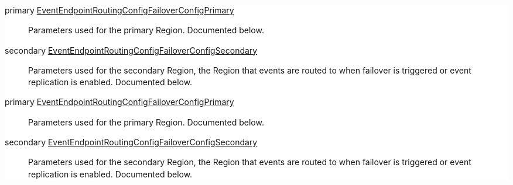 <div>
<pulumi-choosable type="language" values="java">
<dl class="resources-properties"><dt class="property-required"
            title="Required">
        <span id="primary_java">
<a data-swiftype-name="resource-property" data-swiftype-type="text" href="#primary_java" style="color: inherit; text-decoration: inherit;">primary</a>
</span>
        <span class="property-indicator"></span>
        <span class="property-type"><a href="#eventendpointroutingconfigfailoverconfigprimary">Event<wbr>Endpoint<wbr>Routing<wbr>Config<wbr>Failover<wbr>Config<wbr>Primary</a></span>
    </dt>
    <dd><p>Parameters used for the primary Region. Documented below.</p>
</dd><dt class="property-required"
            title="Required">
        <span id="secondary_java">
<a data-swiftype-name="resource-property" data-swiftype-type="text" href="#secondary_java" style="color: inherit; text-decoration: inherit;">secondary</a>
</span>
        <span class="property-indicator"></span>
        <span class="property-type"><a href="#eventendpointroutingconfigfailoverconfigsecondary">Event<wbr>Endpoint<wbr>Routing<wbr>Config<wbr>Failover<wbr>Config<wbr>Secondary</a></span>
    </dt>
    <dd><p>Parameters used for the secondary Region, the Region that events are routed to when failover is triggered or event replication is enabled. Documented below.</p>
</dd></dl>
</pulumi-choosable>
</div>

<div>
<pulumi-choosable type="language" values="javascript,typescript">
<dl class="resources-properties"><dt class="property-required"
            title="Required">
        <span id="primary_nodejs">
<a data-swiftype-name="resource-property" data-swiftype-type="text" href="#primary_nodejs" style="color: inherit; text-decoration: inherit;">primary</a>
</span>
        <span class="property-indicator"></span>
        <span class="property-type"><a href="#eventendpointroutingconfigfailoverconfigprimary">Event<wbr>Endpoint<wbr>Routing<wbr>Config<wbr>Failover<wbr>Config<wbr>Primary</a></span>
    </dt>
    <dd><p>Parameters used for the primary Region. Documented below.</p>
</dd><dt class="property-required"
            title="Required">
        <span id="secondary_nodejs">
<a data-swiftype-name="resource-property" data-swiftype-type="text" href="#secondary_nodejs" style="color: inherit; text-decoration: inherit;">secondary</a>
</span>
        <span class="property-indicator"></span>
        <span class="property-type"><a href="#eventendpointroutingconfigfailoverconfigsecondary">Event<wbr>Endpoint<wbr>Routing<wbr>Config<wbr>Failover<wbr>Config<wbr>Secondary</a></span>
    </dt>
    <dd><p>Parameters used for the secondary Region, the Region that events are routed to when failover is triggered or event replication is enabled. Documented below.</p>
</dd></dl>
</pulumi-choosable>
</div>
